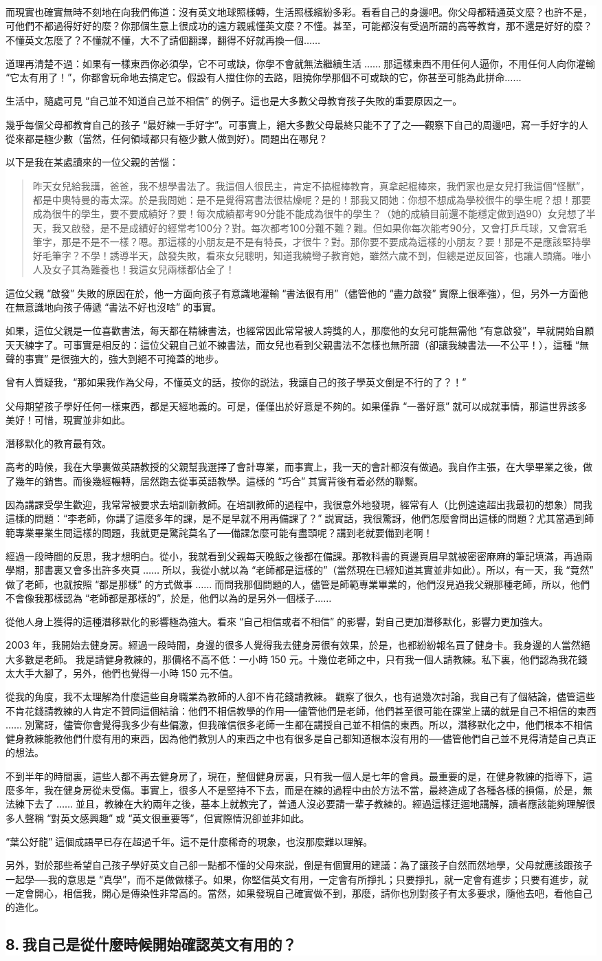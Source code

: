 而現實也確實無時不刻地在向我們佈道：沒有英文地球照樣轉，生活照樣繽紛多彩。看看自己的身邊吧。你父母都精通英文麼？也許不是，可他們不都過得好好的麼？你那個生意上很成功的遠方親戚懂英文麼？不懂。甚至，可能都沒有受過所謂的高等教育，那不還是好好的麼？不懂英文怎麼了？不懂就不懂，大不了請個翻譯，翻得不好就再換一個……

道理再清楚不過：如果有一樣東西你必須學，它不可或缺，你學不會就無法繼續生活 …… 那這樣東西不用任何人逼你，不用任何人向你灌輸 “它太有用了！”，你都會玩命地去搞定它。假設有人擋住你的去路，阻撓你學那個不可或缺的它，你甚至可能為此拼命……

生活中，隨處可見 “自己並不知道自己並不相信” 的例子。這也是大多數父母教育孩子失敗的重要原因之一。

幾乎每個父母都教育自己的孩子 “最好練一手好字”。可事實上，絕大多數父母最終只能不了了之──觀察下自己的周邊吧，寫一手好字的人從來都是極少數（當然，任何領域都只有極少數人做到好）。問題出在哪兒？

以下是我在某處讀來的一位父親的苦惱：

> 昨天女兒給我講，爸爸，我不想學書法了。我這個人很民主，肯定不搞棍棒教育，真拿起棍棒來，我們家也是女兒打我這個“怪獸”，都是中奧特曼的毒太深。於是我問她：是不是覺得寫書法很枯燥呢？是的！那我又問她：你想不想成為學校很牛的學生呢？想！那要成為很牛的學生，要不要成績好？要！每次成績都考90分能不能成為很牛的學生？（她的成績目前還不能穩定做到過90）女兒想了半天，我又啟發，是不是成績好的經常考100分？對。每次都考100分難不難？難。但如果你每次能考90分，又會打乒乓球，又會寫毛筆字，那是不是不一樣？嗯。那這樣的小朋友是不是有特長，才很牛？對。那你要不要成為這樣的小朋友？要！那是不是應該堅持學好毛筆字？不學！誘導半天，啟發失敗，看來女兒聰明，知道我繞彎子教育她，雖然六歲不到，但總是逆反回答，也讓人頭痛。唯小人及女子其為難養也！我這女兒兩樣都佔全了！

這位父親 “啟發” 失敗的原因在於，他一方面向孩子有意識地灌輸 “書法很有用”（儘管他的 “盡力啟發” 實際上很牽強），但，另外一方面他在無意識地向孩子傳遞 “書法不好也沒啥” 的事實。

如果，這位父親是一位喜歡書法，每天都在精練書法，也經常因此常常被人誇獎的人，那麼他的女兒可能無需他 “有意啟發”，早就開始自願天天練字了。可事實是相反的：這位父親自己並不練書法，而女兒也看到父親書法不怎樣也無所謂（卻讓我練書法──不公平！），這種 “無聲的事實” 是很強大的，強大到絕不可掩蓋的地步。

曾有人質疑我，“那如果我作為父母，不懂英文的話，按你的説法，我讓自己的孩子學英文倒是不行的了？！”

父母期望孩子學好任何一樣東西，都是天經地義的。可是，僅僅出於好意是不夠的。如果僅靠 “一番好意” 就可以成就事情，那這世界該多美好！可惜，現實並非如此。

潛移默化的教育最有效。

高考的時候，我在大學裏做英語教授的父親幫我選擇了會計專業，而事實上，我一天的會計都沒有做過。我自作主張，在大學畢業之後，做了幾年的銷售。而後幾經輾轉，居然跑去從事英語教學。這樣的 “巧合” 其實背後有着必然的聯繫。

因為講課受學生歡迎，我常常被要求去培訓新教師。在培訓教師的過程中，我很意外地發現，經常有人（比例遠遠超出我最初的想象）問我這樣的問題：“李老師，你講了這麼多年的課，是不是早就不用再備課了？” 説實話，我很驚訝，他們怎麼會問出這樣的問題？尤其當遇到師範專業畢業生問這樣的問題，我就更是驚詫莫名了──備課怎麼可能有盡頭呢？講到老就要備到老啊！

經過一段時間的反思，我才想明白。從小，我就看到父親每天晚飯之後都在備課。那教科書的頁邊頁眉早就被密密麻麻的筆記填滿，再過兩學期，那書裏又會多出許多夾頁 …… 所以，我從小就以為 “老師都是這樣的”（當然現在已經知道其實並非如此）。所以，有一天，我 “竟然” 做了老師，也就按照 “都是那樣” 的方式做事 …… 而問我那個問題的人，儘管是師範專業畢業的，他們沒見過我父親那種老師，所以，他們不會像我那樣認為 “老師都是那樣的”，於是，他們以為的是另外一個樣子……

從他人身上獲得的這種潛移默化的影響極為強大。看來 “自己相信或者不相信” 的影響，對自己更加潛移默化，影響力更加強大。

2003 年，我開始去健身房。經過一段時間，身邊的很多人覺得我去健身房很有效果，於是，也都紛紛報名買了健身卡。我身邊的人當然絕大多數是老師。
我是請健身教練的，那價格不高不低：一小時 150 元。十幾位老師之中，只有我一個人請教練。私下裏，他們認為我花錢太大手大腳了，另外，他們也覺得一小時 150 元不值。

從我的角度，我不太理解為什麼這些自身職業為教師的人卻不肯花錢請教練。
觀察了很久，也有過幾次討論，我自己有了個結論，儘管這些不肯花錢請教練的人肯定不贊同這個結論：他們不相信教學的作用──儘管他們是老師，他們甚至很可能在課堂上講的就是自己不相信的東西 …… 別驚訝，儘管你會覺得我多少有些偏激，但我確信很多老師一生都在講授自己並不相信的東西。所以，潛移默化之中，他們根本不相信健身教練能教他們什麼有用的東西，因為他們教別人的東西之中也有很多是自己都知道根本沒有用的──儘管他們自己並不見得清楚自己真正的想法。

不到半年的時間裏，這些人都不再去健身房了，現在，整個健身房裏，只有我一個人是七年的會員。最重要的是，在健身教練的指導下，這麼多年，我在健身房從未受傷。事實上，很多人不是堅持不下去，而是在練的過程中由於方法不當，最終造成了各種各樣的損傷，於是，無法練下去了 …… 並且，教練在大約兩年之後，基本上就教完了，普通人沒必要請一輩子教練的。經過這樣迂迴地講解，讀者應該能夠理解很多人聲稱 “對英文感興趣” 或 “英文很重要等”，但實際情況卻並非如此。

“葉公好龍” 這個成語早已存在超過千年。這不是什麼稀奇的現象，也沒那麼難以理解。

另外，對於那些希望自己孩子學好英文自己卻一點都不懂的父母來説，倒是有個實用的建議：為了讓孩子自然而然地學，父母就應該跟孩子一起學──我的意思是 “真學”，而不是做做樣子。如果，你堅信英文有用，一定會有所掙扎；只要掙扎，就一定會有進步；只要有進步，就一定會開心，相信我，開心是傳染性非常高的。當然，如果發現自己確實做不到，那麼，請你也別對孩子有太多要求，隨他去吧，看他自己的造化。

## 8. 我自己是從什麼時候開始確認英文有用的？
